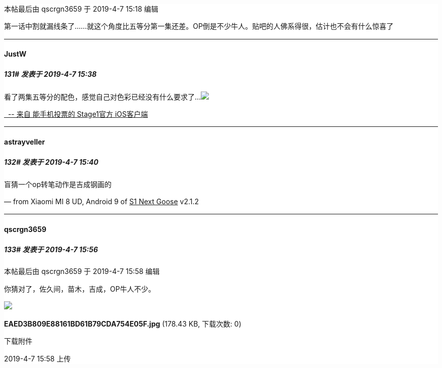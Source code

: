 

 本帖最后由 qscrgn3659 于 2019-4-7 15:18 编辑 

第一话中割就漏线条了……就这个角度比五等分第一集还差。OP倒是不少牛人。贴吧的人佛系得很，估计也不会有什么惊喜了







-----

####  JustW  
##### 131#       发表于 2019-4-7 15:38




看了两集五等分的配色，感觉自己对色彩已经没有什么要求了…<img src="https://static.saraba1st.com/image/smiley/face2017/068.png" referrerpolicy="no-referrer">

[  -- 来自 能手机投票的 Stage1官方 iOS客户端](https://itunes.apple.com/fi/app/saraba1st/id1221237470?mt=8)







-----

####  astrayveller  
##### 132#       发表于 2019-4-7 15:40




盲猜一个op转笔动作是吉成钢画的

— from Xiaomi MI 8 UD, Android 9 of [S1 Next Goose](https://pan.baidu.com/s/1mi43uRm) v2.1.2







-----

####  qscrgn3659  
##### 133#       发表于 2019-4-7 15:56



 本帖最后由 qscrgn3659 于 2019-4-7 15:58 编辑 

你猜对了，佐久间，苗木，吉成，OP牛人不少。


<img src="https://img.saraba1st.com/forum/201904/07/155835ma8suy4p8pws71tx.jpg" referrerpolicy="no-referrer">


<strong>EAED3B809E88161BD61B79CDA754E05F.jpg</strong> (178.43 KB, 下载次数: 0)

下载附件

2019-4-7 15:58 上传
